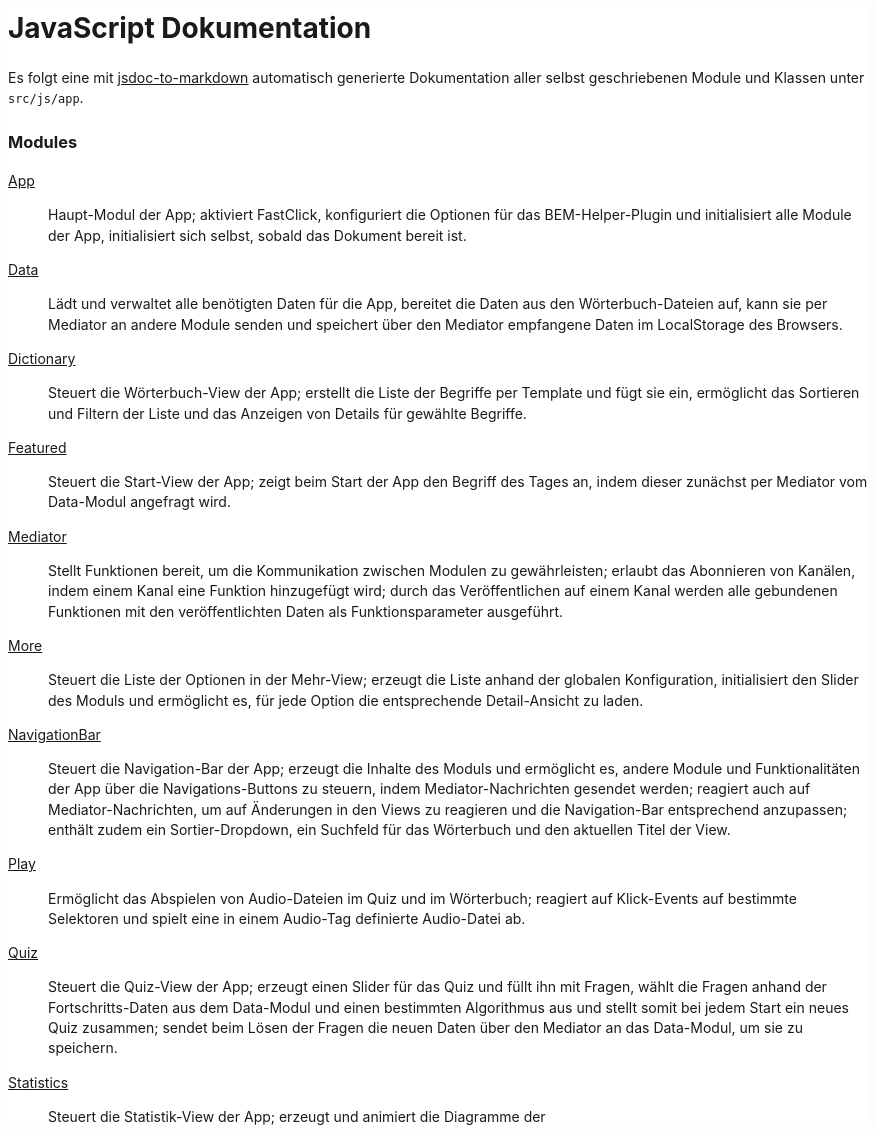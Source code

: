 # JavaScript Dokumentation
Es folgt eine mit [jsdoc-to-markdown](https://github.com/jsdoc2md/jsdoc-to-markdown) automatisch generierte Dokumentation aller selbst geschriebenen Module und Klassen unter `src/js/app`.

### Modules

<dl>
<dt><a href="#module_App">App</a></dt>
<dd><p>Haupt-Modul der App; aktiviert FastClick, konfiguriert die Optionen für das
BEM-Helper-Plugin und initialisiert alle Module der App, initialisiert sich
selbst, sobald das Dokument bereit ist.</p>
</dd>
<dt><a href="#module_Data">Data</a></dt>
<dd><p>Lädt und verwaltet alle benötigten Daten für die App, bereitet die
Daten aus den Wörterbuch-Dateien auf, kann sie per Mediator an andere
Module senden und speichert über den Mediator empfangene Daten im
LocalStorage des Browsers.</p>
</dd>
<dt><a href="#module_Dictionary">Dictionary</a></dt>
<dd><p>Steuert die Wörterbuch-View der App; erstellt die Liste der Begriffe
per Template und fügt sie ein, ermöglicht das Sortieren und Filtern der
Liste und das Anzeigen von Details für gewählte Begriffe.</p>
</dd>
<dt><a href="#module_Featured">Featured</a></dt>
<dd><p>Steuert die Start-View der App; zeigt beim Start der App den Begriff des
Tages an, indem dieser zunächst per Mediator vom Data-Modul angefragt wird.</p>
</dd>
<dt><a href="#module_Mediator">Mediator</a></dt>
<dd><p>Stellt Funktionen bereit, um die Kommunikation zwischen Modulen zu
gewährleisten; erlaubt das Abonnieren von Kanälen, indem einem Kanal
eine Funktion hinzugefügt wird; durch das Veröffentlichen auf einem Kanal
werden alle gebundenen Funktionen mit den veröffentlichten Daten als
Funktionsparameter ausgeführt.</p>
</dd>
<dt><a href="#module_More">More</a></dt>
<dd><p>Steuert die Liste der Optionen in der Mehr-View; erzeugt die Liste
anhand der globalen Konfiguration, initialisiert den Slider des Moduls
und ermöglicht es, für jede Option die entsprechende Detail-Ansicht zu laden.</p>
</dd>
<dt><a href="#module_NavigationBar">NavigationBar</a></dt>
<dd><p>Steuert die Navigation-Bar der App; erzeugt die Inhalte des Moduls und
ermöglicht es, andere Module und Funktionalitäten der App über die
Navigations-Buttons zu steuern, indem Mediator-Nachrichten gesendet werden;
reagiert auch auf Mediator-Nachrichten, um auf Änderungen in den Views
zu reagieren und die Navigation-Bar entsprechend anzupassen; enthält
zudem ein Sortier-Dropdown, ein Suchfeld für das Wörterbuch und den
aktuellen Titel der View.</p>
</dd>
<dt><a href="#module_Play">Play</a></dt>
<dd><p>Ermöglicht das Abspielen von Audio-Dateien im Quiz und im Wörterbuch;
reagiert auf Klick-Events auf bestimmte Selektoren und spielt eine
in einem Audio-Tag definierte Audio-Datei ab.</p>
</dd>
<dt><a href="#module_Quiz">Quiz</a></dt>
<dd><p>Steuert die Quiz-View der App; erzeugt einen Slider für das Quiz und
füllt ihn mit Fragen, wählt die Fragen anhand der Fortschritts-Daten aus
dem Data-Modul und einen bestimmten Algorithmus aus und stellt somit bei
jedem Start ein neues Quiz zusammen; sendet beim Lösen der Fragen die
neuen Daten über den Mediator an das Data-Modul, um sie zu speichern.</p>
</dd>
<dt><a href="#module_Statistics">Statistics</a></dt>
<dd><p>Steuert die Statistik-View der App; erzeugt und animiert die Diagramme der
